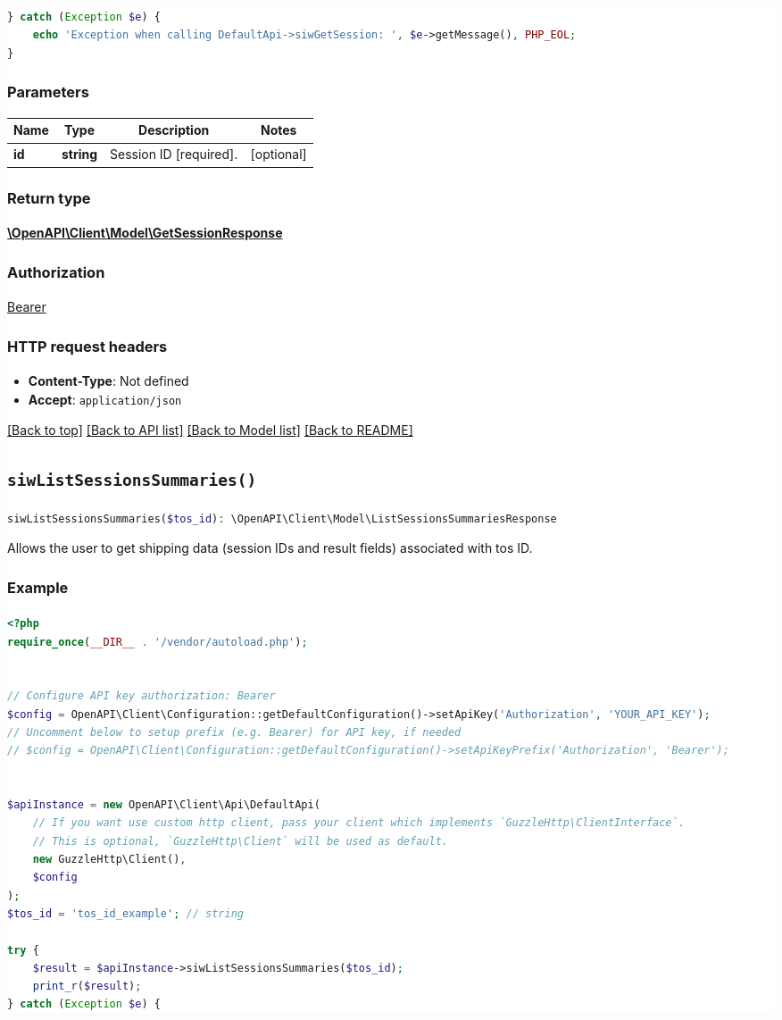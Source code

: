 ```php
} catch (Exception $e) {
    echo 'Exception when calling DefaultApi->siwGetSession: ', $e->getMessage(), PHP_EOL;
}
```

### Parameters

| Name | Type | Description  | Notes |
| ------------- | ------------- | ------------- | ------------- |
| **id** | **string**| Session ID [required]. | [optional] |

### Return type

[**\OpenAPI\Client\Model\GetSessionResponse**](../Model/GetSessionResponse.md)

### Authorization

[Bearer](../../README.md#Bearer)

### HTTP request headers

- **Content-Type**: Not defined
- **Accept**: `application/json`

[[Back to top]](#) [[Back to API list]](../../README.md#endpoints)
[[Back to Model list]](../../README.md#models)
[[Back to README]](../../README.md)

## `siwListSessionsSummaries()`

```php
siwListSessionsSummaries($tos_id): \OpenAPI\Client\Model\ListSessionsSummariesResponse
```

Allows the user to get shipping data (session IDs and result fields) associated with tos ID.

### Example

```php
<?php
require_once(__DIR__ . '/vendor/autoload.php');


// Configure API key authorization: Bearer
$config = OpenAPI\Client\Configuration::getDefaultConfiguration()->setApiKey('Authorization', 'YOUR_API_KEY');
// Uncomment below to setup prefix (e.g. Bearer) for API key, if needed
// $config = OpenAPI\Client\Configuration::getDefaultConfiguration()->setApiKeyPrefix('Authorization', 'Bearer');


$apiInstance = new OpenAPI\Client\Api\DefaultApi(
    // If you want use custom http client, pass your client which implements `GuzzleHttp\ClientInterface`.
    // This is optional, `GuzzleHttp\Client` will be used as default.
    new GuzzleHttp\Client(),
    $config
);
$tos_id = 'tos_id_example'; // string

try {
    $result = $apiInstance->siwListSessionsSummaries($tos_id);
    print_r($result);
} catch (Exception $e) {
```
